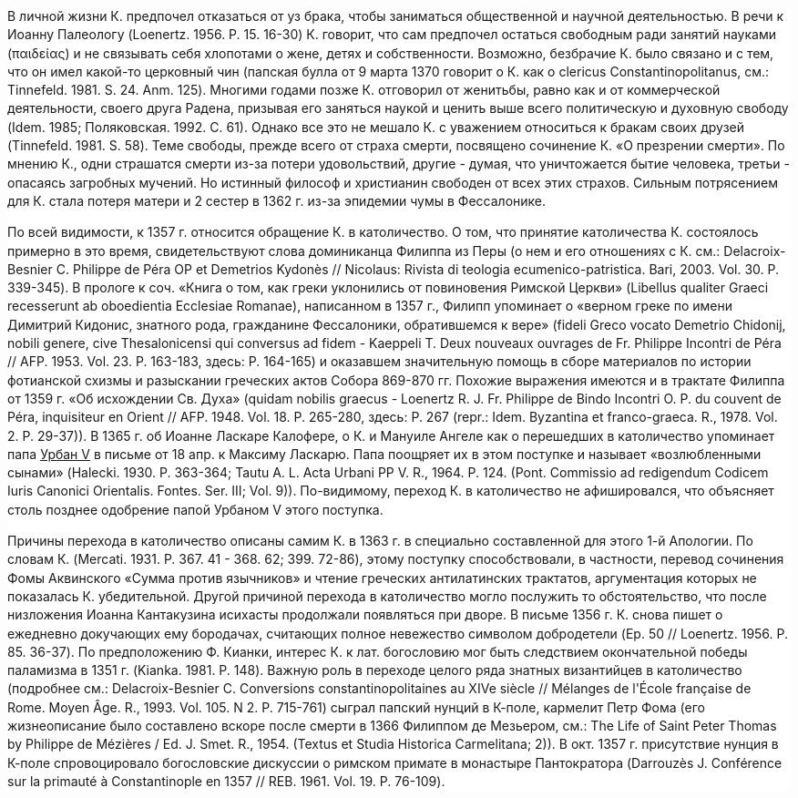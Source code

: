 В личной жизни К. предпочел отказаться от уз брака, чтобы заниматься общественной и научной деятельностью. В речи к Иоанну Палеологу (Loenertz. 1956. P. 15. 16-30) К. говорит, что сам предпочел остаться свободным ради занятий науками (παιδείας) и не связывать себя хлопотами о жене, детях и собственности. Возможно, безбрачие К. было связано и с тем, что он имел какой-то церковный чин (папская булла от 9 марта 1370 говорит о К. как о clericus Constantinopolitanus, см.: Tinnefeld. 1981. S. 24. Anm. 125). Многими годами позже К. отговорил от женитьбы, равно как и от коммерческой деятельности, своего друга Радена, призывая его заняться наукой и ценить выше всего политическую и духовную свободу (Idem. 1985; Поляковская. 1992. С. 61). Однако все это не мешало К. с уважением относиться к бракам своих друзей (Tinnefeld. 1981. S. 58). Теме свободы, прежде всего от страха смерти, посвящено сочинение К. «О презрении смерти». По мнению К., одни страшатся смерти из-за потери удовольствий, другие - думая, что уничтожается бытие человека, третьи - опасаясь загробных мучений. Но истинный философ и христианин свободен от всех этих страхов. Сильным потрясением для К. стала потеря матери и 2 сестер в 1362 г. из-за эпидемии чумы в Фессалонике.

По всей видимости, к 1357 г. относится обращение К. в католичество. О том, что принятие католичества К. состоялось примерно в это время, свидетельствуют слова доминиканца Филиппа из Перы (о нем и его отношениях с К. см.: Delacroix-Besnier C. Philippe de Péra OP et Demetrios Kydonès // Nicolaus: Rivista di teologia ecumenico-patristica. Bari, 2003. Vol. 30. P. 339-345). В прологе к соч. «Книга о том, как греки уклонились от повиновения Римской Церкви» (Libellus qualiter Graeci recesserunt ab oboedientia Ecclesiae Romanae), написанном в 1357 г., Филипп упоминает о «верном греке по имени Димитрий Кидонис, знатного рода, гражданине Фессалоники, обратившемся к вере» (fideli Greco vocato Demetrio Chidonij, nobili genere, cive Thesalonicensi qui conversus ad fidem - Kaeppeli T. Deux nouveaux ouvrages de Fr. Philippe Incontri de Péra // AFP. 1953. Vol. 23. P. 163-183, здесь: P. 164-165) и оказавшем значительную помощь в сборе материалов по истории фотианской схизмы и разыскании греческих актов Cобора 869-870 гг. Похожие выражения имеются и в трактате Филиппа от 1359 г. «Об исхождении Св. Духа» (quidam nobilis graecus - Loenertz R. J. Fr. Philippe de Bindo Incontri O. P. du couvent de Péra, inquisiteur en Orient // AFP. 1948. Vol. 18. P. 265-280, здесь: P. 267 (repr.: Idem. Byzantina et franco-graeca. R., 1978. Vol. 2. P. 29-37)). В 1365 г. об Иоанне Ласкаре Калофере, о К. и Мануиле Ангеле как о перешедших в католичество упоминает папа [Урбан V](<https://pravenc.ru/text/Урбан V.html>) в письме от 18 апр. к Максиму Ласкарю. Папа поощряет их в этом поступке и называет «возлюбленными сынами» (Halecki. 1930. P. 363-364; Tautu A. L. Acta Urbani PP V. R., 1964. P. 124. (Pont. Commissio ad redigendum Codicem Iuris Canonici Orientalis. Fontes. Ser. III; Vol. 9)). По-видимому, переход К. в католичество не афишировался, что объясняет столь позднее одобрение папой Урбаном V этого поступка.

Причины перехода в католичество описаны самим К. в 1363 г. в специально составленной для этого 1-й Апологии. По словам К. (Mercati. 1931. P. 367. 41 - 368. 62; 399. 72-86), этому поступку способствовали, в частности, перевод сочинения Фомы Аквинского «Сумма против язычников» и чтение греческих антилатинских трактатов, аргументация которых не показалась К. убедительной. Другой причиной перехода в католичество могло послужить то обстоятельство, что после низложения Иоанна Кантакузина исихасты продолжали появляться при дворе. В письме 1356 г. К. снова пишет о ежедневно докучающих ему бородачах, считающих полное невежество символом добродетели (Ep. 50 // Loenertz. 1956. P. 85. 36-37). По предположению Ф. Кианки, интерес К. к лат. богословию мог быть следствием окончательной победы паламизма в 1351 г. (Kianka. 1981. P. 148). Важную роль в переходе целого ряда знатных византийцев в католичество (подробнее см.: Delacroix-Besnier C. Conversions constantinopolitaines au XIVe siècle // Mélanges de l'École française de Rome. Moyen Âge. R., 1993. Vol. 105. N 2. P. 715-761) сыграл папский нунций в К-поле, кармелит Петр Фома (его жизнеописание было составлено вскоре после смерти в 1366 Филиппом де Мезьером, см.: The Life of Saint Peter Thomas by Philippe de Mézières / Ed. J. Smet. R., 1954. (Textus et Studia Historica Carmelitana; 2)). В окт. 1357 г. присутствие нунция в К-поле спровоцировало богословские дискуссии о римском примате в монастыре Пантократора (Darrouzès J. Conférence sur la primauté à Constantinople en 1357 // REB. 1961. Vol. 19. P. 76-109).
